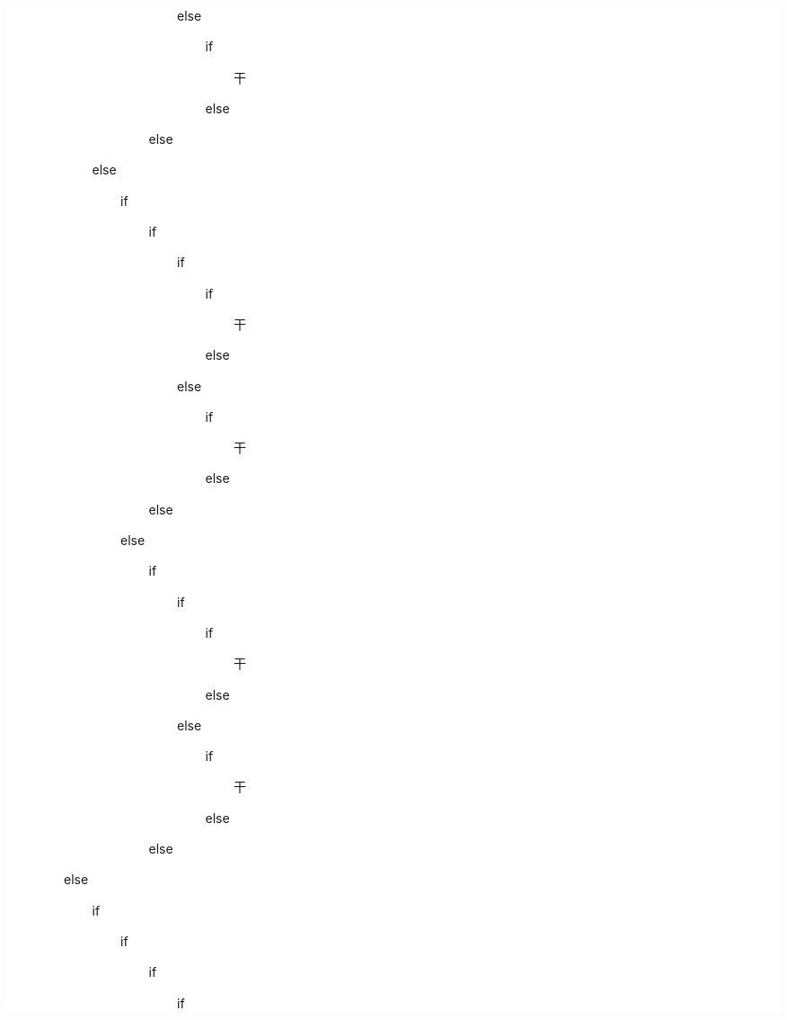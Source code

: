                                                 else

                                                        if

                                                                干

                                                        else

                                        else

                        else

                                if

                                        if

                                                if

                                                        if

                                                                干

                                                        else

                                                else

                                                        if

                                                                干

                                                        else

                                        else

                                else

                                        if

                                                if

                                                        if

                                                                干

                                                        else

                                                else

                                                        if

                                                                干

                                                        else

                                        else

                else

                        if

                                if

                                        if

                                                if
